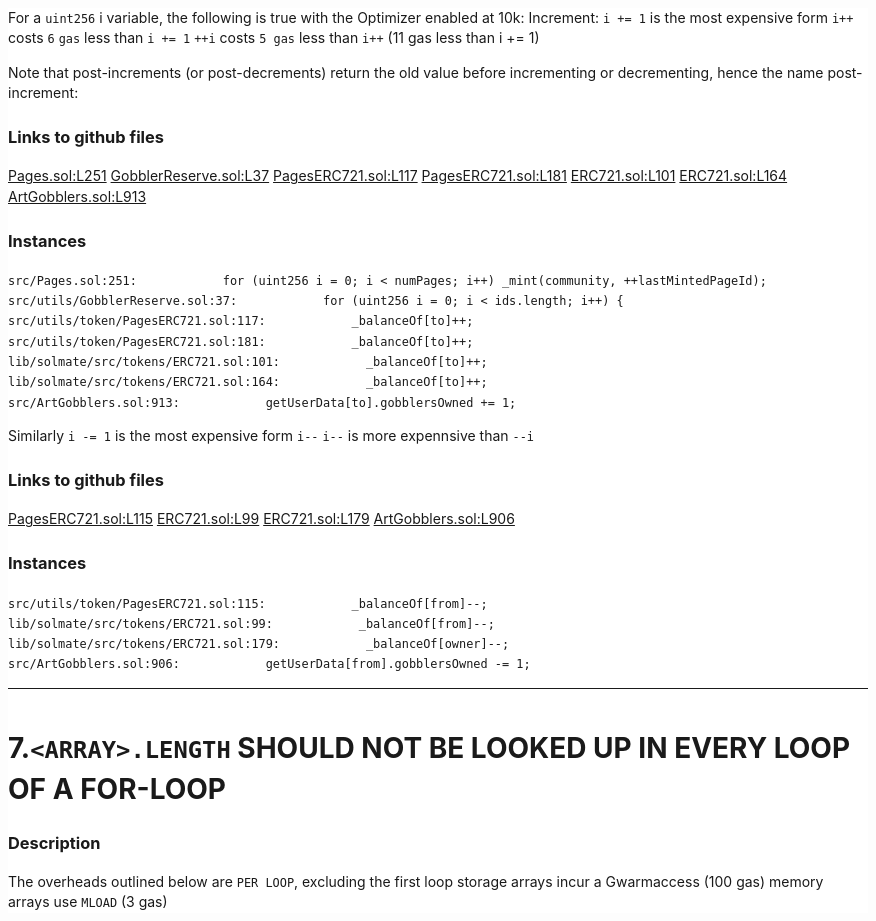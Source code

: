 For a `uint256` i variable, the following is true with the Optimizer enabled at 10k:
Increment:
`i += 1` is the most expensive form
`i++` costs `6` `gas` less than `i += 1`
`++i` costs `5 gas` less than `i++` (11 gas less than i += 1)

Note that post-increments (or post-decrements) return the old value before incrementing or decrementing, hence the name post-increment:
### Links to github files
[Pages.sol:L251](https://github.com/code-423n4/2022-09-artgobblers/blob/d2087c5a8a6a4f1b9784520e7fe75afa3a9cbdbe/src/Pages.sol#L251)
[GobblerReserve.sol:L37](https://github.com/code-423n4/2022-09-artgobblers/blob/d2087c5a8a6a4f1b9784520e7fe75afa3a9cbdbe/src/utils/GobblerReserve.sol#L37)
[PagesERC721.sol:L117](https://github.com/code-423n4/2022-09-artgobblers/blob/d2087c5a8a6a4f1b9784520e7fe75afa3a9cbdbe/src/utils/token/PagesERC721.sol#L117)
[PagesERC721.sol:L181](https://github.com/code-423n4/2022-09-artgobblers/blob/d2087c5a8a6a4f1b9784520e7fe75afa3a9cbdbe/src/utils/token/PagesERC721.sol#L181)
[ERC721.sol:L101](https://github.com/transmissions11/solmate/blob/bff24e835192470ed38bf15dbed6084c2d723ace/src/tokens/ERC721.sol#L101)
[ERC721.sol:L164](https://github.com/transmissions11/solmate/blob/bff24e835192470ed38bf15dbed6084c2d723ace/src/tokens/ERC721.sol#L164)
[ArtGobblers.sol:L913](https://github.com/code-423n4/2022-09-artgobblers/blob/d2087c5a8a6a4f1b9784520e7fe75afa3a9cbdbe/src/ArtGobblers.sol#L913)
### Instances
```
src/Pages.sol:251:            for (uint256 i = 0; i < numPages; i++) _mint(community, ++lastMintedPageId);
src/utils/GobblerReserve.sol:37:            for (uint256 i = 0; i < ids.length; i++) {
src/utils/token/PagesERC721.sol:117:            _balanceOf[to]++;
src/utils/token/PagesERC721.sol:181:            _balanceOf[to]++;
lib/solmate/src/tokens/ERC721.sol:101:            _balanceOf[to]++;
lib/solmate/src/tokens/ERC721.sol:164:            _balanceOf[to]++;
src/ArtGobblers.sol:913:            getUserData[to].gobblersOwned += 1;
```
Similarly
`i -= 1` is the most expensive form `i--`
`i--` is more expennsive than `--i`
### Links to github files
[PagesERC721.sol:L115](https://github.com/code-423n4/2022-09-artgobblers/blob/d2087c5a8a6a4f1b9784520e7fe75afa3a9cbdbe/src/utils/token/PagesERC721.sol#L115)
[ERC721.sol:L99](https://github.com/transmissions11/solmate/blob/bff24e835192470ed38bf15dbed6084c2d723ace/src/tokens/ERC721.sol#L99)
[ERC721.sol:L179](https://github.com/transmissions11/solmate/blob/bff24e835192470ed38bf15dbed6084c2d723ace/src/tokens/ERC721.sol#L179)
[ArtGobblers.sol:L906](https://github.com/code-423n4/2022-09-artgobblers/blob/d2087c5a8a6a4f1b9784520e7fe75afa3a9cbdbe/src/ArtGobblers.sol#L906)
### Instances
```
src/utils/token/PagesERC721.sol:115:            _balanceOf[from]--;
lib/solmate/src/tokens/ERC721.sol:99:            _balanceOf[from]--;
lib/solmate/src/tokens/ERC721.sol:179:            _balanceOf[owner]--;
src/ArtGobblers.sol:906:            getUserData[from].gobblersOwned -= 1;
```
----
# 7.`<ARRAY>.LENGTH` SHOULD NOT BE LOOKED UP IN EVERY LOOP OF A FOR-LOOP
### Description
The overheads outlined below are `PER LOOP`, excluding the first loop
storage arrays incur a Gwarmaccess (100 gas) memory arrays use `MLOAD` (3 gas)